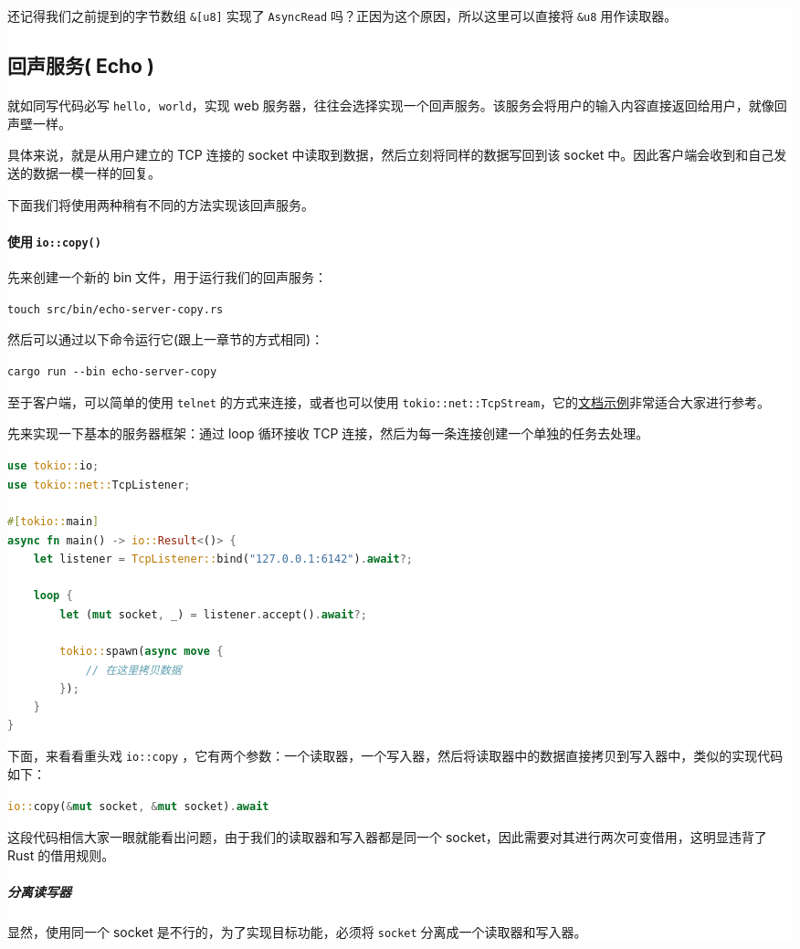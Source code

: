 还记得我们之前提到的字节数组 `&[u8]` 实现了 `AsyncRead` 吗？正因为这个原因，所以这里可以直接将 `&u8` 用作读取器。

## 回声服务( Echo )

就如同写代码必写 `hello, world`，实现 web 服务器，往往会选择实现一个回声服务。该服务会将用户的输入内容直接返回给用户，就像回声壁一样。

具体来说，就是从用户建立的 TCP 连接的 socket 中读取到数据，然后立刻将同样的数据写回到该 socket 中。因此客户端会收到和自己发送的数据一模一样的回复。

下面我们将使用两种稍有不同的方法实现该回声服务。

#### 使用 `io::copy()`

先来创建一个新的 bin 文件，用于运行我们的回声服务：

```console
touch src/bin/echo-server-copy.rs
```

然后可以通过以下命令运行它(跟上一章节的方式相同)：

```console
cargo run --bin echo-server-copy
```

至于客户端，可以简单的使用 `telnet` 的方式来连接，或者也可以使用 `tokio::net::TcpStream`，它的[文档示例](https://docs.rs/tokio/1/tokio/net/struct.TcpStream.html#examples)非常适合大家进行参考。

先来实现一下基本的服务器框架：通过 loop 循环接收 TCP 连接，然后为每一条连接创建一个单独的任务去处理。

```rust
use tokio::io;
use tokio::net::TcpListener;

#[tokio::main]
async fn main() -> io::Result<()> {
    let listener = TcpListener::bind("127.0.0.1:6142").await?;

    loop {
        let (mut socket, _) = listener.accept().await?;

        tokio::spawn(async move {
            // 在这里拷贝数据
        });
    }
}
```

下面，来看看重头戏 `io::copy` ，它有两个参数：一个读取器，一个写入器，然后将读取器中的数据直接拷贝到写入器中，类似的实现代码如下：

```rust
io::copy(&mut socket, &mut socket).await
```

这段代码相信大家一眼就能看出问题，由于我们的读取器和写入器都是同一个 socket，因此需要对其进行两次可变借用，这明显违背了 Rust 的借用规则。

##### 分离读写器

显然，使用同一个 socket 是不行的，为了实现目标功能，必须将 `socket` 分离成一个读取器和写入器。

